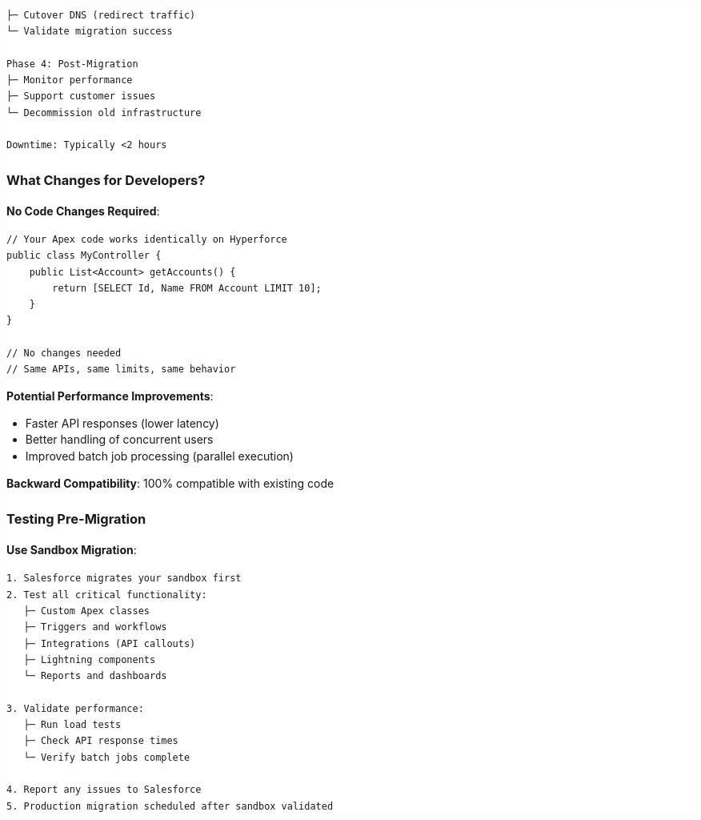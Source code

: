 ```
├─ Cutover DNS (redirect traffic)
└─ Validate migration success

Phase 4: Post-Migration
├─ Monitor performance
├─ Support customer issues
└─ Decommission old infrastructure

Downtime: Typically <2 hours
```

### What Changes for Developers?

**No Code Changes Required**:
```apex
// Your Apex code works identically on Hyperforce
public class MyController {
    public List<Account> getAccounts() {
        return [SELECT Id, Name FROM Account LIMIT 10];
    }
}

// No changes needed
// Same APIs, same limits, same behavior
```

**Potential Performance Improvements**:
- Faster API responses (lower latency)
- Better handling of concurrent users
- Improved batch job processing (parallel execution)

**Backward Compatibility**: 100% compatible with existing code

### Testing Pre-Migration

**Use Sandbox Migration**:
```
1. Salesforce migrates your sandbox first
2. Test all critical functionality:
   ├─ Custom Apex classes
   ├─ Triggers and workflows
   ├─ Integrations (API callouts)
   ├─ Lightning components
   └─ Reports and dashboards

3. Validate performance:
   ├─ Run load tests
   ├─ Check API response times
   └─ Verify batch jobs complete

4. Report any issues to Salesforce
5. Production migration scheduled after sandbox validated
```
